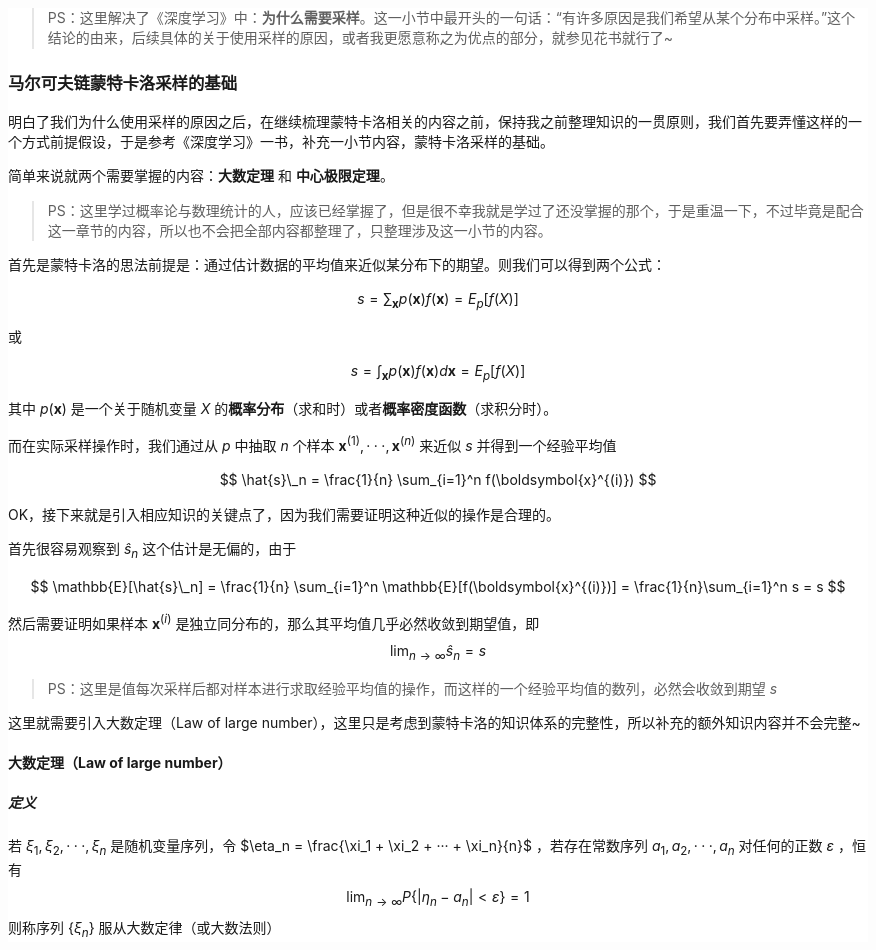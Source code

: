 > PS：这里解决了《深度学习》中：**为什么需要采样**。这一小节中最开头的一句话：“有许多原因是我们希望从某个分布中采样。”这个结论的由来，后续具体的关于使用采样的原因，或者我更愿意称之为优点的部分，就参见花书就行了~

### 马尔可夫链蒙特卡洛采样的基础

明白了我们为什么使用采样的原因之后，在继续梳理蒙特卡洛相关的内容之前，保持我之前整理知识的一贯原则，我们首先要弄懂这样的一个方式前提假设，于是参考《深度学习》一书，补充一小节内容，蒙特卡洛采样的基础。

简单来说就两个需要掌握的内容：**大数定理** 和 **中心极限定理**。

> PS：这里学过概率论与数理统计的人，应该已经掌握了，但是很不幸我就是学过了还没掌握的那个，于是重温一下，不过毕竟是配合这一章节的内容，所以也不会把全部内容都整理了，只整理涉及这一小节的内容。

首先是蒙特卡洛的思法前提是：通过估计数据的平均值来近似某分布下的期望。则我们可以得到两个公式：

$$
s = \sum_{\boldsymbol{x}} p(\boldsymbol{x})f(\boldsymbol{x}) = E_{p}[f(X)]
$$

或

$$
s = \int_{\boldsymbol{x}}p(\boldsymbol{x})f(\boldsymbol{x})d\boldsymbol{x} = E_{p}[f(X)]
$$

其中 $p(\boldsymbol{x})$ 是一个关于随机变量 $X$ 的**概率分布**（求和时）或者**概率密度函数**（求积分时）。

而在实际采样操作时，我们通过从 $p$ 中抽取 $n$ 个样本 $\boldsymbol{x}^{(1)}, ···, \boldsymbol{x}^{(n)}$ 来近似 $s$ 并得到一个经验平均值

$$
\hat{s}\_n = \frac{1}{n} \sum_{i=1}^n f(\boldsymbol{x}^{(i)})
$$

OK，接下来就是引入相应知识的关键点了，因为我们需要证明这种近似的操作是合理的。

首先很容易观察到 $\hat{s}_n$ 这个估计是无偏的，由于

$$
\mathbb{E}[\hat{s}\_n] = \frac{1}{n} \sum_{i=1}^n \mathbb{E}[f(\boldsymbol{x}^{(i)})] = \frac{1}{n}\sum_{i=1}^n s = s
$$

然后需要证明如果样本 $\boldsymbol{x}^{(i)}$ 是独立同分布的，那么其平均值几乎必然收敛到期望值，即
$$
\lim_{n \rightarrow \infty} \hat{s}_n = s
$$

> PS：这里是值每次采样后都对样本进行求取经验平均值的操作，而这样的一个经验平均值的数列，必然会收敛到期望 $s$

这里就需要引入大数定理（Law of large number），这里只是考虑到蒙特卡洛的知识体系的完整性，所以补充的额外知识内容并不会完整~

#### 大数定理（Law of large number）

##### 定义

若 $\xi_1, \xi_2, ···, \xi_n$ 是随机变量序列，令 $\eta_n = \frac{\xi_1 + \xi_2 + ··· + \xi_n}{n}$ ，若存在常数序列 $a_1, a_2, ···, a_n$ 对任何的正数 $\varepsilon$ ，恒有
$$
\lim_{n \rightarrow \infty} P\{|\eta_n - a_n| < \varepsilon \} = 1
$$
则称序列 $\{\xi_n\}$ 服从大数定律（或大数法则）
